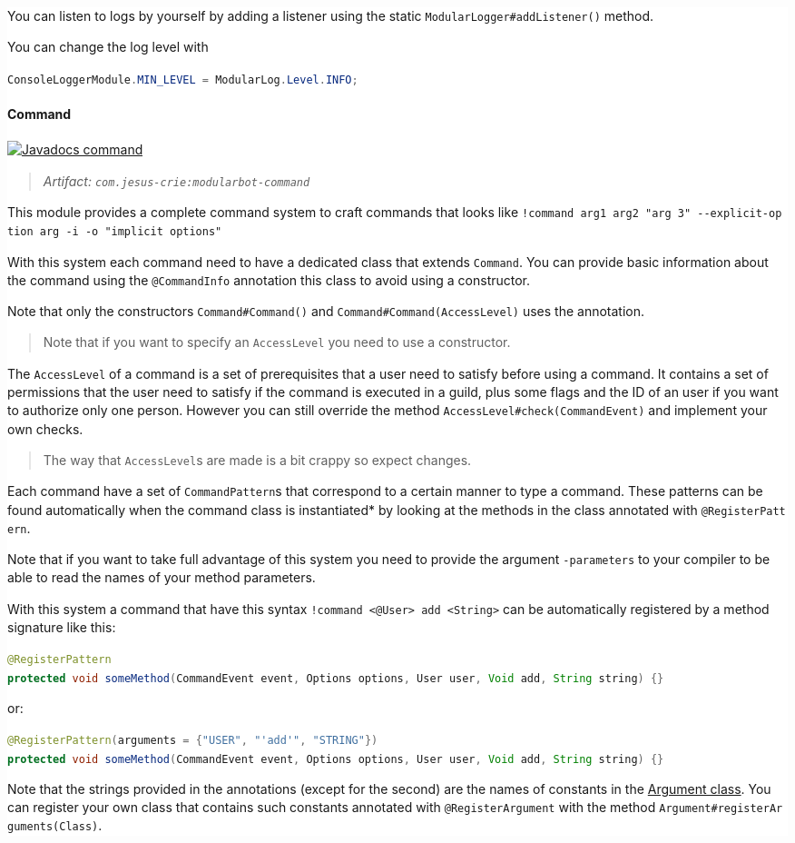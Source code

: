 You can listen to logs by yourself by adding a listener using the static `ModularLogger#addListener()`
method.

You can change the log level with
```java
ConsoleLoggerModule.MIN_LEVEL = ModularLog.Level.INFO;
```

#### Command
[![Javadocs command](http://www.javadoc.io/badge/com.jesus-crie/modularbot-command.svg?label=javadoc-command)](http://www.javadoc.io/doc/com.jesus-crie/modularbot-command)
> *Artifact: `com.jesus-crie:modularbot-command`*

This module provides a complete command system to craft commands that looks like
```!command arg1 arg2 "arg 3" --explicit-option arg -i -o "implicit options"```

With this system each command need to have a dedicated class that extends `Command`. You can provide 
basic information about the command using the `@CommandInfo` annotation this class to avoid using a
constructor.
 
Note that only the constructors `Command#Command()` and `Command#Command(AccessLevel)` uses the
annotation.

> Note that if you want to specify an `AccessLevel` you need to use a constructor.

The `AccessLevel` of a command is a set of prerequisites that a user need to satisfy before using a
command. It contains a set of permissions that the user need to satisfy if the command is executed in 
a guild, plus some flags and the ID of an user if you want to authorize only one person. However you 
can still override the method `AccessLevel#check(CommandEvent)` and implement your own checks.

> The way that `AccessLevel`s are made is a bit crappy so expect changes.

Each command have a set of `CommandPattern`s that correspond to a certain manner to type a command.
These patterns can be found automatically when the command class is instantiated* by looking at the
methods in the class annotated with `@RegisterPattern`.

Note that if you want to take full advantage of this system you need to provide the argument
`-parameters` to your compiler to be able to read the names of your method parameters.

With this system a command that have this syntax `!command <@User> add <String>` can be automatically
registered by a method signature like this:
```java
@RegisterPattern
protected void someMethod(CommandEvent event, Options options, User user, Void add, String string) {}
```
or:
```java
@RegisterPattern(arguments = {"USER", "'add'", "STRING"})
protected void someMethod(CommandEvent event, Options options, User user, Void add, String string) {}
```
Note that the strings provided in the annotations (except for the second) are the names of constants
in the [Argument class](./ModularBot-Command/src/main/java/com/jesus_crie/modularbot_command/processing/Argument.java).
You can register your own class that contains such constants annotated with `@RegisterArgument` with
the method `Argument#registerArguments(Class)`.
